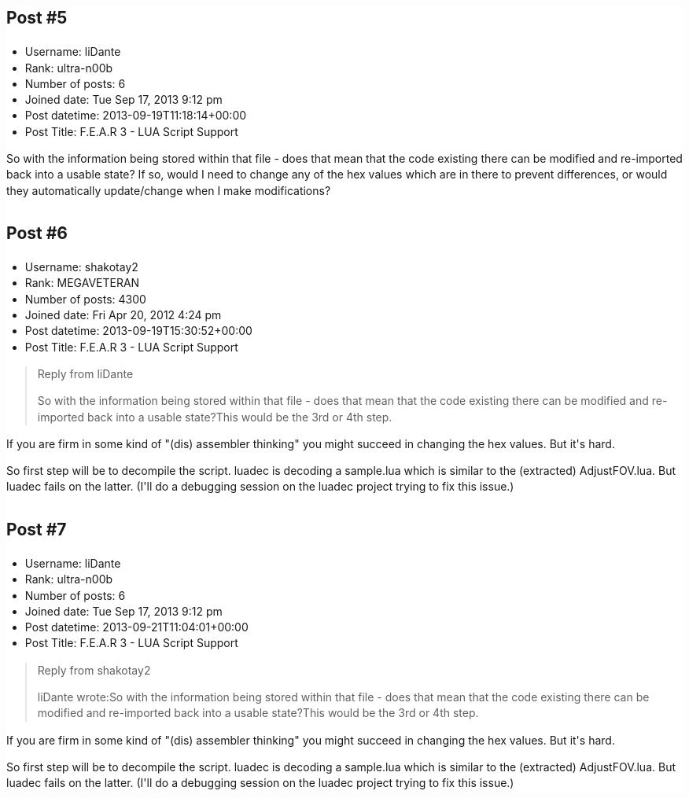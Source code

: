 ```
```
## Post #5
- Username: liDante
- Rank: ultra-n00b
- Number of posts: 6
- Joined date: Tue Sep 17, 2013 9:12 pm
- Post datetime: 2013-09-19T11:18:14+00:00
- Post Title: F.E.A.R 3 - LUA Script Support

So with the information being stored within that file - does that mean that the code existing there can be modified and re-imported back into a usable state? If so, would I need to change any of the hex values which are in there to prevent differences, or would they automatically update/change when I make modifications?
## Post #6
- Username: shakotay2
- Rank: MEGAVETERAN
- Number of posts: 4300
- Joined date: Fri Apr 20, 2012 4:24 pm
- Post datetime: 2013-09-19T15:30:52+00:00
- Post Title: F.E.A.R 3 - LUA Script Support

> Reply from liDante
>
> So with the information being stored within that file - does that mean that the code existing there can be modified and re-imported back into a usable state?This would be the 3rd or 4th step.

If you are firm in some kind of "(dis) assembler thinking" you might succeed in changing the hex values. But it's hard.

So first step will be to decompile the script. luadec is decoding a sample.lua which is similar to the (extracted) AdjustFOV.lua. But luadec fails on the latter. 
(I'll do a debugging session on the luadec project trying to fix this issue.)
## Post #7
- Username: liDante
- Rank: ultra-n00b
- Number of posts: 6
- Joined date: Tue Sep 17, 2013 9:12 pm
- Post datetime: 2013-09-21T11:04:01+00:00
- Post Title: F.E.A.R 3 - LUA Script Support

> Reply from shakotay2
>
> liDante wrote:So with the information being stored within that file - does that mean that the code existing there can be modified and re-imported back into a usable state?This would be the 3rd or 4th step.

If you are firm in some kind of "(dis) assembler thinking" you might succeed in changing the hex values. But it's hard.

So first step will be to decompile the script. luadec is decoding a sample.lua which is similar to the (extracted) AdjustFOV.lua. But luadec fails on the latter. 
(I'll do a debugging session on the luadec project trying to fix this issue.)
